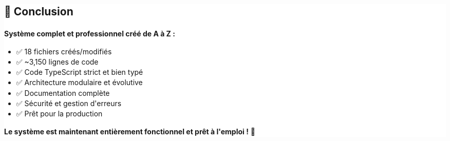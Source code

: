 
## 📖 Conclusion

**Système complet et professionnel créé de A à Z :**
- ✅ 18 fichiers créés/modifiés
- ✅ ~3,150 lignes de code
- ✅ Code TypeScript strict et bien typé
- ✅ Architecture modulaire et évolutive
- ✅ Documentation complète
- ✅ Sécurité et gestion d'erreurs
- ✅ Prêt pour la production

**Le système est maintenant entièrement fonctionnel et prêt à l'emploi !** 🎉
